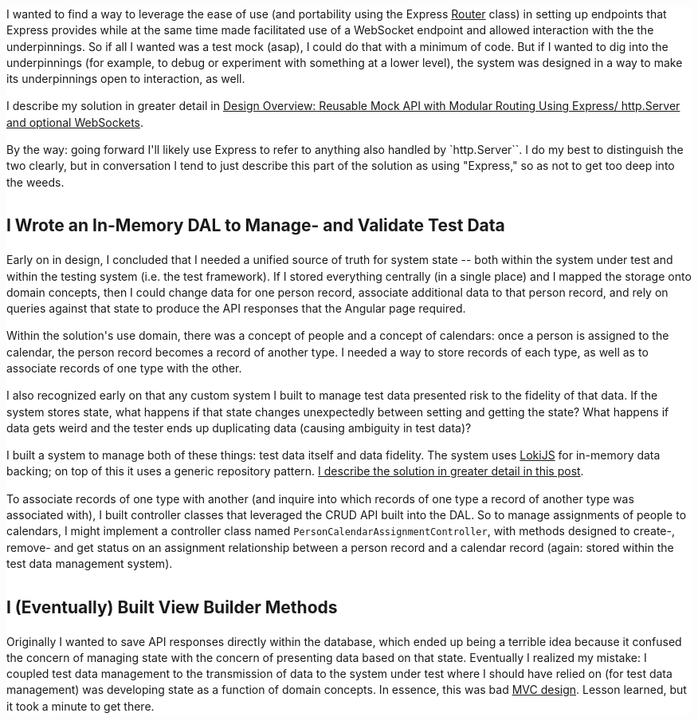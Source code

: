 I wanted to find a way to leverage the ease of use (and portability using the Express [Router](https://expressjs.com/en/api.html#router) class) in setting up endpoints that Express provides while at the same time made facilitated use of a WebSocket endpoint and allowed interaction with the the underpinnings.  So if all I wanted was a test mock (asap), I could do that with a minimum of code.  But if I wanted to dig into the underpinnings (for example, to debug or experiment with something at a lower level), the system was designed in a way to make its underpinnings open to interaction, as well.

I describe my solution in greater detail in [Design Overview: Reusable Mock API with Modular Routing Using Express/ http.Server and optional WebSockets](/blog/posts/design-overview-reusable-mock-api-via-express-and-http-server/).

By the way: going forward I'll likely use Express to refer to anything also handled by `http.Server``.  I do my best to distinguish the two clearly, but in conversation I tend to just describe this part of the solution as using "Express," so as not to get too deep into the weeds.

## I Wrote an In-Memory DAL to Manage- and Validate Test Data

Early on in design, I concluded that I needed a unified source of truth for system state -- both within the system under test and within the testing system (i.e. the test framework).  If I stored everything centrally (in a single place) and I mapped the storage onto domain concepts, then I could change data for one person record, associate additional data to that person record, and rely on queries against that state to produce the API responses that the Angular page required.

Within the solution's use domain, there was a concept of people and a concept of calendars: once a person is assigned to the calendar, the person record becomes a record of another type.  I needed a way to store records of each type, as well as to associate records of one type with the other.  

I also recognized early on that any custom system I built to manage test data presented risk to the fidelity of that data.  If the system stores state, what happens if that state changes unexpectedly between setting and getting the state?  What happens if data gets weird and the tester ends up duplicating data (causing ambiguity in test data)?  

I built a system to manage both of these things: test data itself and data fidelity.  The system uses [LokiJS](https://github.com/techfort/LokiJS) for in-memory data backing; on top of this it uses a generic repository pattern.  [I describe the solution in greater detail in this post](/blog/posts/design-overview-in-memory-generic-test-data-managment-in-javascript-using-lokijs/).

To associate records of one type with another (and inquire into which records of one type a record of another type was associated with), I built controller classes that leveraged the CRUD API built into the DAL.  So to manage assignments of people to calendars, I might implement a controller class named `PersonCalendarAssignmentController`, with methods designed to create-, remove- and get status on an assignment relationship between a person record and a calendar record (again: stored within the test data management system).

## I (Eventually) Built View Builder Methods

Originally I wanted to save API responses directly within the database, which ended up being a terrible idea because it confused the concern of managing state with the concern of presenting data based on that state.  Eventually I realized my mistake: I coupled test data management to the transmission of data to the system under test where I should have relied on (for test data management) was developing state as a function of domain concepts.  In essence, this was bad [MVC design](https://en.wikipedia.org/wiki/Model%E2%80%93view%E2%80%93controller).  Lesson learned, but it took a minute to get there.
